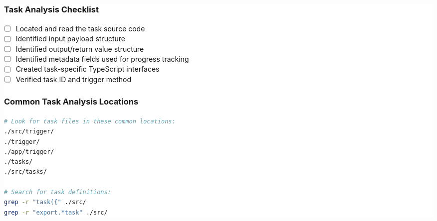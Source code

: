 ### Task Analysis Checklist
- [ ] Located and read the task source code
- [ ] Identified input payload structure
- [ ] Identified output/return value structure  
- [ ] Identified metadata fields used for progress tracking
- [ ] Created task-specific TypeScript interfaces
- [ ] Verified task ID and trigger method

### Common Task Analysis Locations
```bash
# Look for task files in these common locations:
./src/trigger/
./trigger/
./app/trigger/
./tasks/
./src/tasks/

# Search for task definitions:
grep -r "task({" ./src/
grep -r "export.*task" ./src/
```
